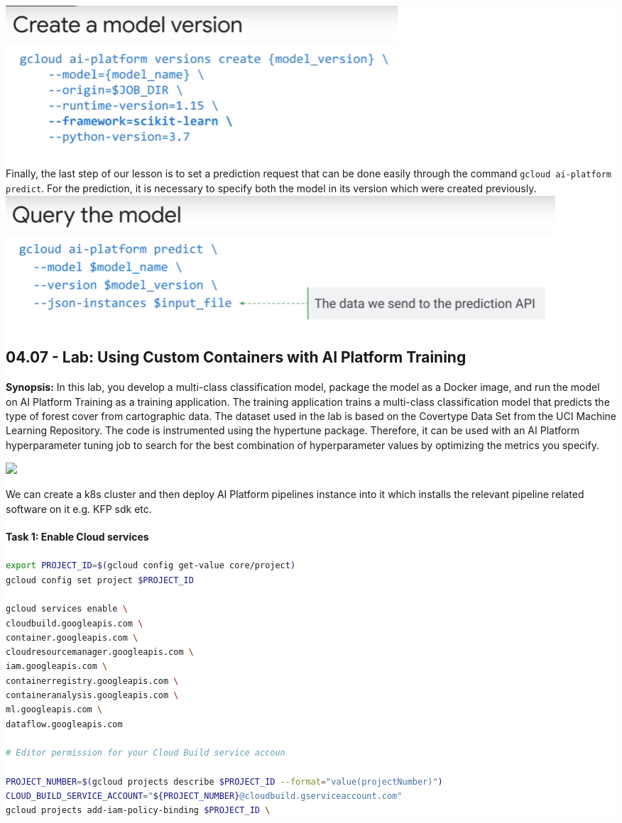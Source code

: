 ![](images/Pasted%20image%2020230224200305.png)

Finally, the last step of our lesson is to set a prediction request that can be done easily through the command `gcloud ai-platform predict`. For the prediction, it is necessary to specify both the model in its version which were created previously.
![](images/Pasted%20image%2020230224200400.png)
## 04.07 - Lab: Using Custom Containers with AI Platform Training

**Synopsis:** In this lab, you develop a multi-class classification model, package the model as a Docker image, and run the model on AI Platform Training as a training application. The training application trains a multi-class classification model that predicts the type of forest cover from cartographic data. The dataset used in the lab is based on the Covertype Data Set from the UCI Machine Learning Repository.
The code is instrumented using the hypertune package. Therefore, it can be used with an AI Platform hyperparameter tuning job to search for the best combination of hyperparameter values by optimizing the metrics you specify.

![](Pasted%20image%2020230615094314.png)

We can create a k8s cluster and then deploy AI Platform pipelines instance into it which installs the relevant pipeline related software on it e.g. KFP sdk etc.

#### Task 1: Enable Cloud services

```bash
export PROJECT_ID=$(gcloud config get-value core/project)
gcloud config set project $PROJECT_ID

gcloud services enable \
cloudbuild.googleapis.com \
container.googleapis.com \
cloudresourcemanager.googleapis.com \
iam.googleapis.com \
containerregistry.googleapis.com \
containeranalysis.googleapis.com \
ml.googleapis.com \
dataflow.googleapis.com

# Editor permission for your Cloud Build service accoun

PROJECT_NUMBER=$(gcloud projects describe $PROJECT_ID --format="value(projectNumber)")
CLOUD_BUILD_SERVICE_ACCOUNT="${PROJECT_NUMBER}@cloudbuild.gserviceaccount.com"
gcloud projects add-iam-policy-binding $PROJECT_ID \
```